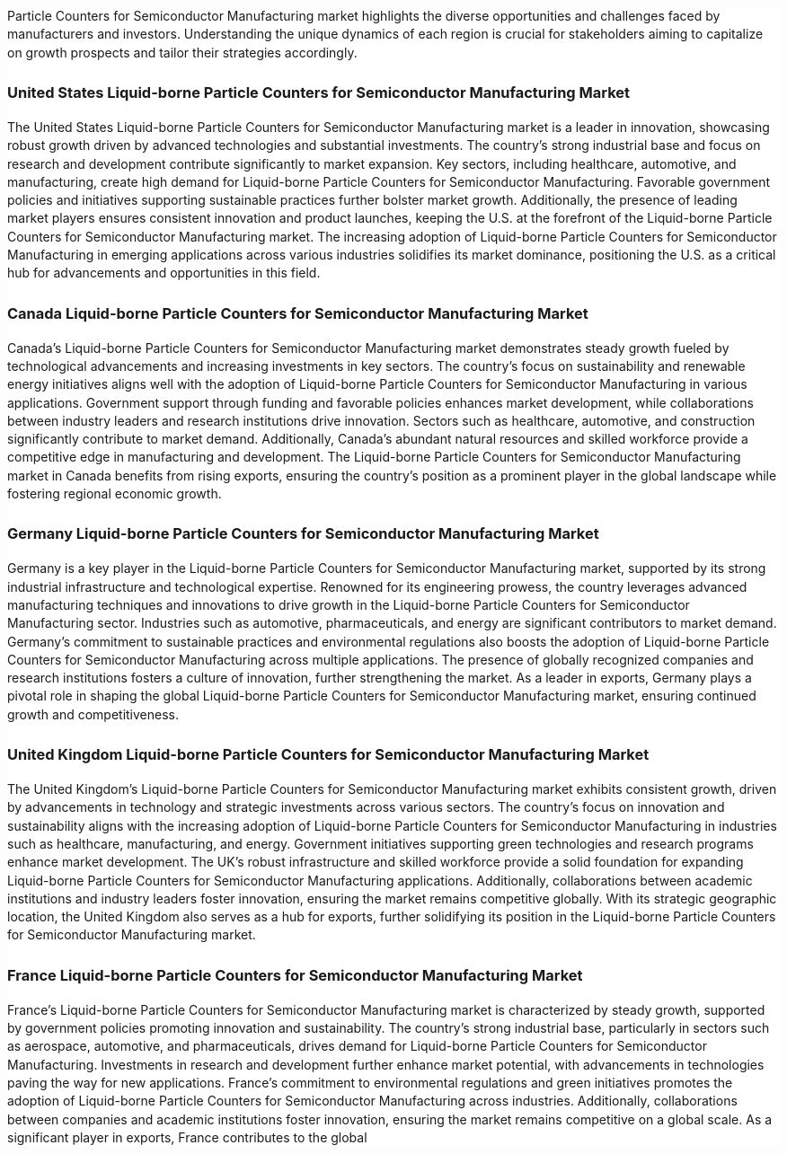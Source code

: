 Particle Counters for Semiconductor Manufacturing market highlights the diverse opportunities and challenges faced by manufacturers and investors. Understanding the unique dynamics of each region is crucial for stakeholders aiming to capitalize on growth prospects and tailor their strategies accordingly.</p><h3>United States Liquid-borne Particle Counters for Semiconductor Manufacturing Market</h3><p>The United States Liquid-borne Particle Counters for Semiconductor Manufacturing market is a leader in innovation, showcasing robust growth driven by advanced technologies and substantial investments. The country&rsquo;s strong industrial base and focus on research and development contribute significantly to market expansion. Key sectors, including healthcare, automotive, and manufacturing, create high demand for Liquid-borne Particle Counters for Semiconductor Manufacturing. Favorable government policies and initiatives supporting sustainable practices further bolster market growth. Additionally, the presence of leading market players ensures consistent innovation and product launches, keeping the U.S. at the forefront of the Liquid-borne Particle Counters for Semiconductor Manufacturing market. The increasing adoption of Liquid-borne Particle Counters for Semiconductor Manufacturing in emerging applications across various industries solidifies its market dominance, positioning the U.S. as a critical hub for advancements and opportunities in this field.</p><h3>Canada Liquid-borne Particle Counters for Semiconductor Manufacturing Market</h3><p>Canada&rsquo;s Liquid-borne Particle Counters for Semiconductor Manufacturing market demonstrates steady growth fueled by technological advancements and increasing investments in key sectors. The country&rsquo;s focus on sustainability and renewable energy initiatives aligns well with the adoption of Liquid-borne Particle Counters for Semiconductor Manufacturing in various applications. Government support through funding and favorable policies enhances market development, while collaborations between industry leaders and research institutions drive innovation. Sectors such as healthcare, automotive, and construction significantly contribute to market demand. Additionally, Canada&rsquo;s abundant natural resources and skilled workforce provide a competitive edge in manufacturing and development. The Liquid-borne Particle Counters for Semiconductor Manufacturing market in Canada benefits from rising exports, ensuring the country&rsquo;s position as a prominent player in the global landscape while fostering regional economic growth.</p><h3>Germany Liquid-borne Particle Counters for Semiconductor Manufacturing Market</h3><p>Germany is a key player in the Liquid-borne Particle Counters for Semiconductor Manufacturing market, supported by its strong industrial infrastructure and technological expertise. Renowned for its engineering prowess, the country leverages advanced manufacturing techniques and innovations to drive growth in the Liquid-borne Particle Counters for Semiconductor Manufacturing sector. Industries such as automotive, pharmaceuticals, and energy are significant contributors to market demand. Germany&rsquo;s commitment to sustainable practices and environmental regulations also boosts the adoption of Liquid-borne Particle Counters for Semiconductor Manufacturing across multiple applications. The presence of globally recognized companies and research institutions fosters a culture of innovation, further strengthening the market. As a leader in exports, Germany plays a pivotal role in shaping the global Liquid-borne Particle Counters for Semiconductor Manufacturing market, ensuring continued growth and competitiveness.</p><h3>United Kingdom Liquid-borne Particle Counters for Semiconductor Manufacturing Market</h3><p>The United Kingdom&rsquo;s Liquid-borne Particle Counters for Semiconductor Manufacturing market exhibits consistent growth, driven by advancements in technology and strategic investments across various sectors. The country&rsquo;s focus on innovation and sustainability aligns with the increasing adoption of Liquid-borne Particle Counters for Semiconductor Manufacturing in industries such as healthcare, manufacturing, and energy. Government initiatives supporting green technologies and research programs enhance market development. The UK&rsquo;s robust infrastructure and skilled workforce provide a solid foundation for expanding Liquid-borne Particle Counters for Semiconductor Manufacturing applications. Additionally, collaborations between academic institutions and industry leaders foster innovation, ensuring the market remains competitive globally. With its strategic geographic location, the United Kingdom also serves as a hub for exports, further solidifying its position in the Liquid-borne Particle Counters for Semiconductor Manufacturing market.</p><h3>France Liquid-borne Particle Counters for Semiconductor Manufacturing Market</h3><p>France&rsquo;s Liquid-borne Particle Counters for Semiconductor Manufacturing market is characterized by steady growth, supported by government policies promoting innovation and sustainability. The country&rsquo;s strong industrial base, particularly in sectors such as aerospace, automotive, and pharmaceuticals, drives demand for Liquid-borne Particle Counters for Semiconductor Manufacturing. Investments in research and development further enhance market potential, with advancements in technologies paving the way for new applications. France&rsquo;s commitment to environmental regulations and green initiatives promotes the adoption of Liquid-borne Particle Counters for Semiconductor Manufacturing across industries. Additionally, collaborations between companies and academic institutions foster innovation, ensuring the market remains competitive on a global scale. As a significant player in exports, France contributes to the global